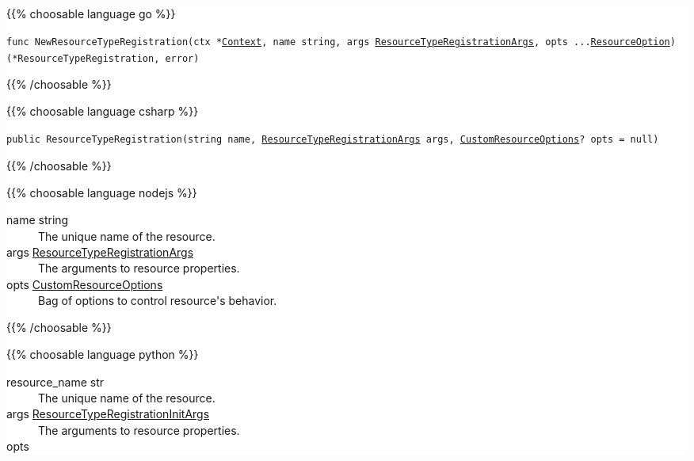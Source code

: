 {{% choosable language go %}}
<div class="highlight"><pre class="chroma"><code class="language-go" data-lang="go"><span class="k">func </span><span class="nx">NewResourceTypeRegistration</span><span class="p">(</span><span class="nx">ctx</span><span class="p"> *</span><span class="nx"><a href="https://pkg.go.dev/github.com/pulumi/pulumi/sdk/v3/go/pulumi?tab=doc#Context">Context</a></span><span class="p">,</span> <span class="nx">name</span><span class="p"> </span><span class="nx">string</span><span class="p">,</span> <span class="nx">args</span><span class="p"> </span><span class="nx"><a href="#inputs">ResourceTypeRegistrationArgs</a></span><span class="p">,</span> <span class="nx">opts</span><span class="p"> ...</span><span class="nx"><a href="https://pkg.go.dev/github.com/pulumi/pulumi/sdk/v3/go/pulumi?tab=doc#ResourceOption">ResourceOption</a></span><span class="p">) (*<span class="nx">ResourceTypeRegistration</span>, error)</span></code></pre></div>
{{% /choosable %}}

{{% choosable language csharp %}}
<div class="highlight"><pre class="chroma"><code class="language-csharp" data-lang="csharp"><span class="k">public </span><span class="nx">ResourceTypeRegistration</span><span class="p">(</span><span class="nx">string</span><span class="p"> </span><span class="nx">name<span class="p">,</span> <span class="nx"><a href="#inputs">ResourceTypeRegistrationArgs</a></span><span class="p"> </span><span class="nx">args<span class="p">,</span> <span class="nx"><a href="/docs/reference/pkg/dotnet/Pulumi/Pulumi.CustomResourceOptions.html">CustomResourceOptions</a></span><span class="p">? </span><span class="nx">opts = null<span class="p">)</span></code></pre></div>
{{% /choosable %}}

{{% choosable language nodejs %}}

<dl class="resources-properties"><dt
        class="property-required" title="Required">
        <span>name</span>
        <span class="property-indicator"></span>
        <span class="property-type">string</span>
    </dt>
    <dd>The unique name of the resource.</dd><dt
        class="property-required" title="Required">
        <span>args</span>
        <span class="property-indicator"></span>
        <span class="property-type"><a href="#inputs">ResourceTypeRegistrationArgs</a></span>
    </dt>
    <dd>The arguments to resource properties.</dd><dt
        class="property-optional" title="Optional">
        <span>opts</span>
        <span class="property-indicator"></span>
        <span class="property-type"><a href="/docs/reference/pkg/nodejs/pulumi/pulumi/#CustomResourceOptions">CustomResourceOptions</a></span>
    </dt>
    <dd>Bag of options to control resource&#39;s behavior.</dd></dl>

{{% /choosable %}}

{{% choosable language python %}}

<dl class="resources-properties"><dt
        class="property-required" title="Required">
        <span>resource_name</span>
        <span class="property-indicator"></span>
        <span class="property-type">str</span>
    </dt>
    <dd>The unique name of the resource.</dd><dt
        class="property-required" title="Required">
        <span>args</span>
        <span class="property-indicator"></span>
        <span class="property-type"><a href="#inputs">ResourceTypeRegistrationInitArgs</a></span>
    </dt>
    <dd>The arguments to resource properties.</dd><dt
        class="property-optional" title="Optional">
        <span>opts</span>
        <span class="property-indicator"></span>